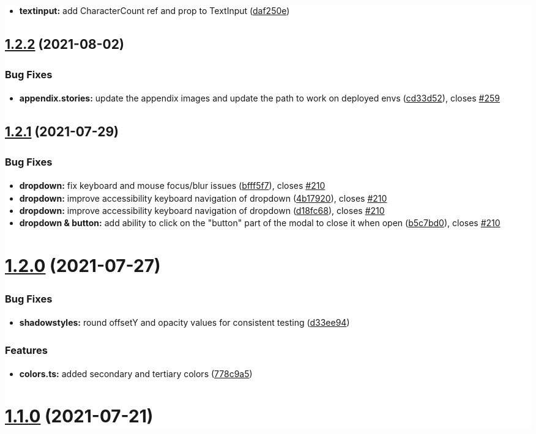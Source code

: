 * **textinput:** add CharacterCount ref and prop to TextInput ([daf250e](https://github.com/Headstorm/foundry-ui/commit/daf250ee3616d4de08f11777cbf51e0dcfe1d19f))

## [1.2.2](https://github.com/Headstorm/foundry-ui/compare/v1.2.1...v1.2.2) (2021-08-02)


### Bug Fixes

* **appendix.stories:** update the appendix images and update the path to work on deployed envs ([cd33d52](https://github.com/Headstorm/foundry-ui/commit/cd33d5268b6022238f2cfe5428ac3d97d9469b80)), closes [#259](https://github.com/Headstorm/foundry-ui/issues/259)

## [1.2.1](https://github.com/Headstorm/foundry-ui/compare/v1.2.0...v1.2.1) (2021-07-29)


### Bug Fixes

* **dropdown:** fix keyboard and mouse focus/blur issues ([bfff5f7](https://github.com/Headstorm/foundry-ui/commit/bfff5f7b745600139a8aba4b0af1b7b172f3c45f)), closes [#210](https://github.com/Headstorm/foundry-ui/issues/210)
* **dropdown:** improve accessibility keyboard navigation of dropdown ([4b17920](https://github.com/Headstorm/foundry-ui/commit/4b1792089e9d3694978e2f705280938396b536f3)), closes [#210](https://github.com/Headstorm/foundry-ui/issues/210)
* **dropdown:** improve accessibility keyboard navigation of dropdown ([d18fc68](https://github.com/Headstorm/foundry-ui/commit/d18fc68eab32979c99d52cc88e97ec61b7b532c5)), closes [#210](https://github.com/Headstorm/foundry-ui/issues/210)
* **dropdown & button:** add ability to click on the "button" part of the modal to close it when open ([b5c7bd0](https://github.com/Headstorm/foundry-ui/commit/b5c7bd03139b402dcb574893f5ae897c48882a33)), closes [#210](https://github.com/Headstorm/foundry-ui/issues/210)

# [1.2.0](https://github.com/Headstorm/foundry-ui/compare/v1.1.0...v1.2.0) (2021-07-27)


### Bug Fixes

* **shadowstyles:** round offsetY and opacity values for consistent testing ([d33ee94](https://github.com/Headstorm/foundry-ui/commit/d33ee9496a9946297a53871af7688c0c7f16cd43))


### Features

* **colors.ts:** added secondary and tertiary colors ([778c9a5](https://github.com/Headstorm/foundry-ui/commit/778c9a5226c68765cff5149d3480baf7fbf80f1d))

# [1.1.0](https://github.com/Headstorm/foundry-ui/compare/v1.0.6...v1.1.0) (2021-07-21)

